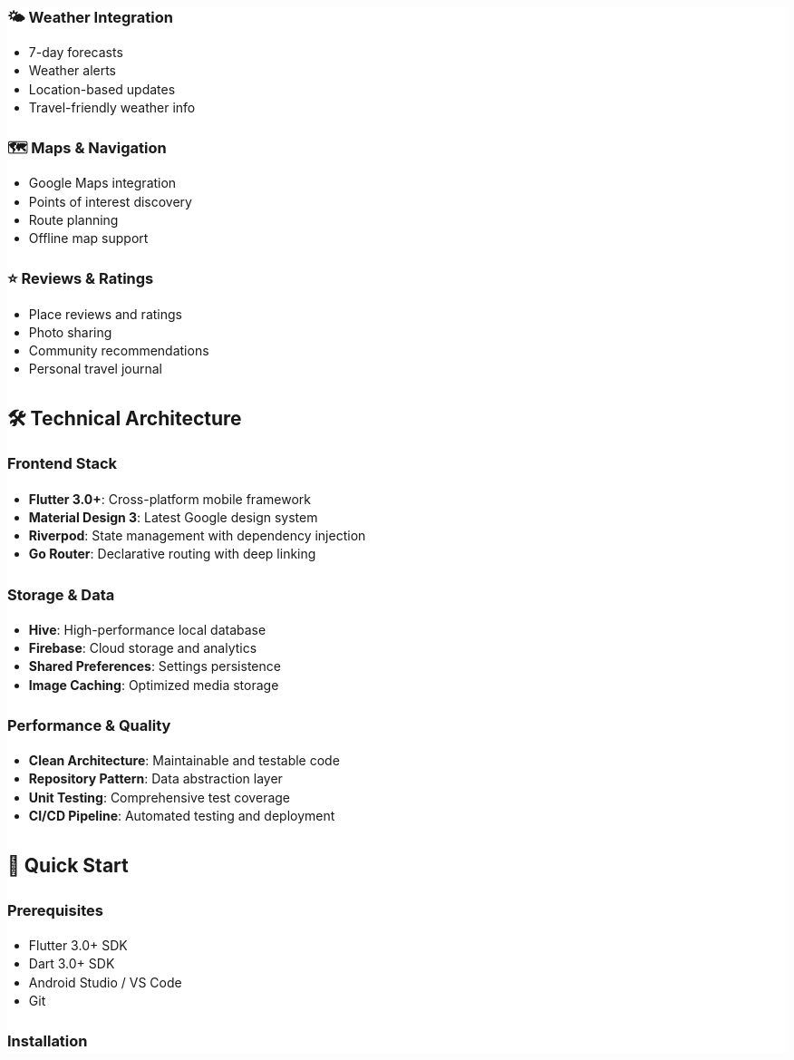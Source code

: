 ### 🌤️ **Weather Integration**
- 7-day forecasts
- Weather alerts
- Location-based updates
- Travel-friendly weather info

### 🗺️ **Maps & Navigation**
- Google Maps integration
- Points of interest discovery
- Route planning
- Offline map support

### ⭐ **Reviews & Ratings**
- Place reviews and ratings
- Photo sharing
- Community recommendations
- Personal travel journal

## 🛠️ **Technical Architecture**

### **Frontend Stack**
- **Flutter 3.0+**: Cross-platform mobile framework
- **Material Design 3**: Latest Google design system
- **Riverpod**: State management with dependency injection
- **Go Router**: Declarative routing with deep linking

### **Storage & Data**
- **Hive**: High-performance local database
- **Firebase**: Cloud storage and analytics
- **Shared Preferences**: Settings persistence
- **Image Caching**: Optimized media storage

### **Performance & Quality**
- **Clean Architecture**: Maintainable and testable code
- **Repository Pattern**: Data abstraction layer
- **Unit Testing**: Comprehensive test coverage
- **CI/CD Pipeline**: Automated testing and deployment

## 🚀 **Quick Start**

### **Prerequisites**
- Flutter 3.0+ SDK
- Dart 3.0+ SDK
- Android Studio / VS Code
- Git

### **Installation**

